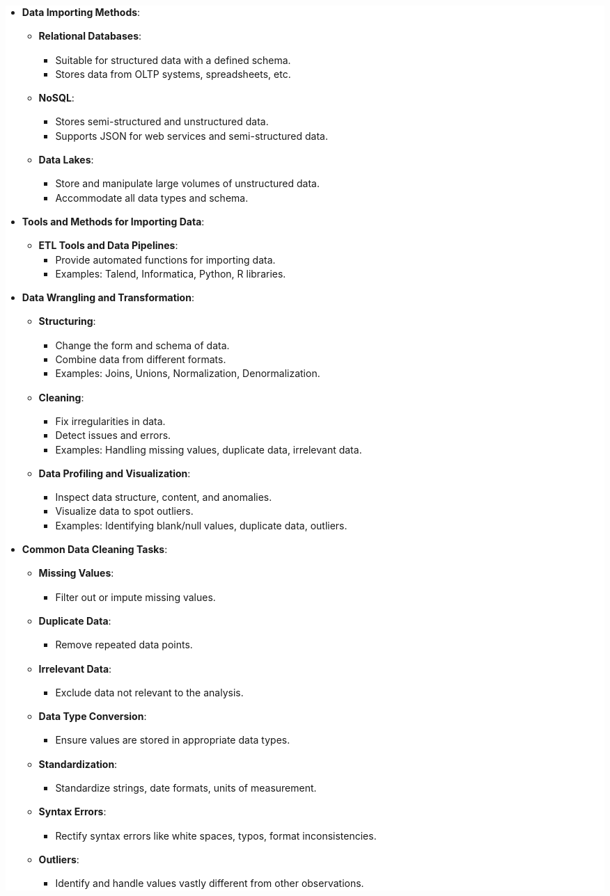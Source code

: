 - **Data Importing Methods**:
  - **Relational Databases**:
    - Suitable for structured data with a defined schema.
    - Stores data from OLTP systems, spreadsheets, etc.

  - **NoSQL**:
    - Stores semi-structured and unstructured data.
    - Supports JSON for web services and semi-structured data.

  - **Data Lakes**:
    - Store and manipulate large volumes of unstructured data.
    - Accommodate all data types and schema.

- **Tools and Methods for Importing Data**:
  - **ETL Tools and Data Pipelines**:
    - Provide automated functions for importing data.
    - Examples: Talend, Informatica, Python, R libraries.



- **Data Wrangling and Transformation**:
  - **Structuring**:
    - Change the form and schema of data.
    - Combine data from different formats.
    - Examples: Joins, Unions, Normalization, Denormalization.

  - **Cleaning**:
    - Fix irregularities in data.
    - Detect issues and errors.
    - Examples: Handling missing values, duplicate data, irrelevant data.
  
  - **Data Profiling and Visualization**:
    - Inspect data structure, content, and anomalies.
    - Visualize data to spot outliers.
    - Examples: Identifying blank/null values, duplicate data, outliers.

- **Common Data Cleaning Tasks**:
  - **Missing Values**:
    - Filter out or impute missing values.
  
  - **Duplicate Data**:
    - Remove repeated data points.

  - **Irrelevant Data**:
    - Exclude data not relevant to the analysis.

  - **Data Type Conversion**:
    - Ensure values are stored in appropriate data types.

  - **Standardization**:
    - Standardize strings, date formats, units of measurement.

  - **Syntax Errors**:
    - Rectify syntax errors like white spaces, typos, format inconsistencies.

  - **Outliers**:
    - Identify and handle values vastly different from other observations.
